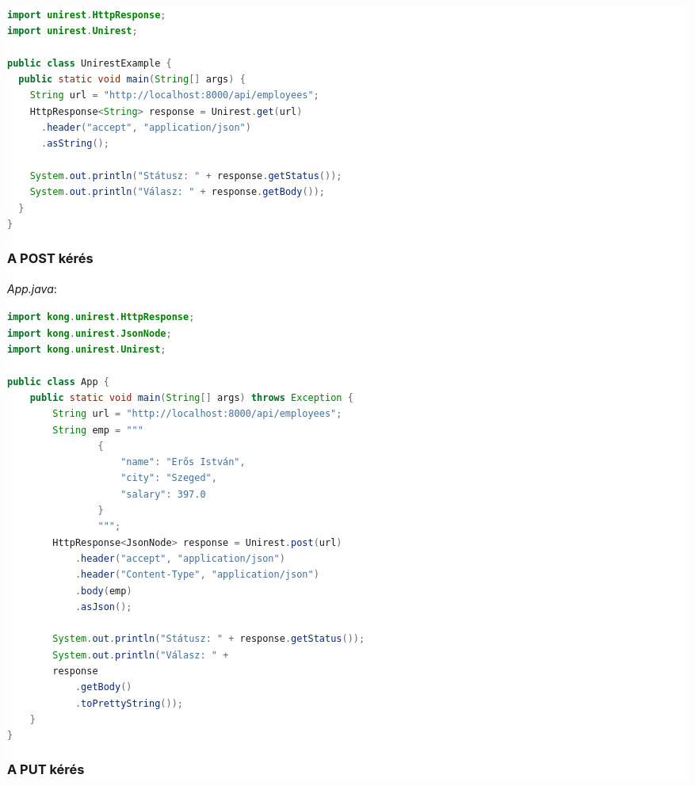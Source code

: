 ```java
import unirest.HttpResponse;
import unirest.Unirest;

public class UnirestExample {
  public static void main(String[] args) {
    String url = "http://localhost:8000/api/employees";
    HttpResponse<String> response = Unirest.get(url)
      .header("accept", "application/json")
      .asString();

    System.out.println("Státusz: " + response.getStatus());
    System.out.println("Válasz: " + response.getBody());
  }
}
```

### A POST kérés

_App.java_:

```java
import kong.unirest.HttpResponse;
import kong.unirest.JsonNode;
import kong.unirest.Unirest;

public class App {
    public static void main(String[] args) throws Exception {
        String url = "http://localhost:8000/api/employees";
        String emp = """
                {
                    "name": "Erős István",
                    "city": "Szeged",
                    "salary": 397.0
                }
                """;
        HttpResponse<JsonNode> response = Unirest.post(url)
            .header("accept", "application/json")
            .header("Content-Type", "application/json")
            .body(emp)
            .asJson();

        System.out.println("Státusz: " + response.getStatus());
        System.out.println("Válasz: " + 
        response
            .getBody()
            .toPrettyString());
    }
}
```

### A PUT kérés

